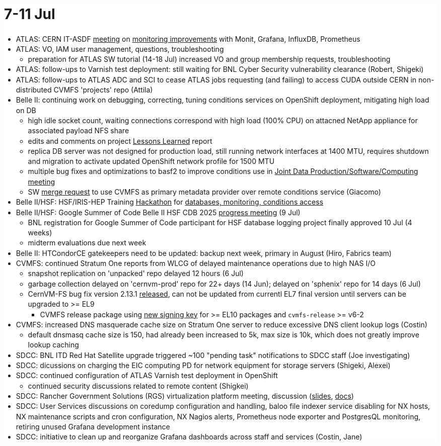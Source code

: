 # 7-11 Jul
- ATLAS: CERN IT-ASDF [meeting](https://indico.cern.ch/event/1557048) on [monitoring improvements](https://indico.cern.ch/event/1557048/contributions/6556806/attachments/3100020/5496160/From%20InfluxDB%20to%20Prometheus%20&%20The%20Monitoring%20Grafana%20Catalogue.pdf) with Monit, Grafana, InfluxDB, Prometheus
- ATLAS: VO, IAM user management, questions, troubleshooting
  - preparation for ATLAS SW tutorial (14-18 Jul) increased VO and group membership requests, troubleshooting
- ATLAS: follow-ups to Varnish test deployment: still waiting for BNL Cyber Security vulnerability clearance (Robert, Shigeki)
- ATLAS: follow-ups to ATLAS ADC and SCI to cease ATLAS jobs requesting (and failing) to access CUDA outside CERN in non-distributed CVMFS 'projects' repo (Attila)
- Belle II: continuing work on debugging, correcting, tuning conditions services on OpenShift deployment, mitigating high load on DB 
  - high idle socket count, waiting connections correspond with high load (100% CPU) on attacned NetApp appliance for associated payload NFS share
  - edits and comments on project [Lessons Learned](https://docs.google.com/document/d/1Vbxb5VLT-Huwy4zzGRIr1qG1gtoBlKy97IW3BPMTc3Y/edit?tab=t.0) report
  - replica DB server was not designed for production load, still running network interfaces at 1400 MTU, requires shutdown and migration to activate updated OpenShift network profile for 1500 MTU
  - multiple bug fixes and optimizations to basf2 to improve conditions use in [Joint Data Production/Software/Computing meeting](https://notes.desy.de/MZE9jQ0xQoGAuxOnbhvh_A?view#ConditionsDB-in-Basf2-updates)
  - SW [merge request](https://gitlab.desy.de/belle2/software/basf2/-/merge_requests/4387) to use CVMFS as primary metadata provider over remote conditions service (Giacomo)
- Belle II/HSF: HSF/IRIS-HEP Training [Hackathon](https://indico.cern.ch/event/1565267/) for [databases, monitoring, conditions access](https://github.com/hsf-training/hsf-training-databases-basics/tree/main)
- Belle II/HSF: Google Summer of Code Belle II HSF CDB 2025 [progress meeting](https://meet.google.com/wuw-ebre-zfq) (9 Jul)
  - BNL registration for Google Summer of Code participant for HSF database logging project finally approved 10 Jul (4 weeks)
  - midterm evaluations due next week
- Belle II: HTCondorCE gatekeepers need to be updated: backup next week, primary in August (Hiro, Fabrics team)
- CVMFS: continued Stratum One reports from WLCG of delayed maintenance operations due to high NAS I/O
  - snapshot replication on 'unpacked' repo delayed 12 hours (6 Jul) 
  - garbage collection delayed on 'cernvm-prod' repo for 22+ days (14 Jun); delayed on 'sphenix' repo for 14 days (6 Jul)
  - CernVM-FS bug fix version 2.13.1 [released](https://cvmfs.readthedocs.io/en/2.13/cpt-releasenotes.html#release-notes-for-cernvm-fs-2-13-1), can not be updated from currentl EL7 final version until servers can be upgraded to >= EL9
    - CVMFS release package using [new signing key](https://github.com/cvmfs/cvmfs/blob/devel/packaging/rpm/RPM-GPG-KEY-CernVM-2048) for >= EL10 packages and `cvmfs-release` >= v6-2
- CVMFS: increased DNS masquerade cache size on Stratum One server to reduce excessive DNS client lookup logs (Costin)
  - default dnsmasq cache size is 150, had already been increased to 5k, max size is 10k, which does not greatly improve lookup caching
- SDCC: BNL ITD Red Hat Satellite upgrade triggered ~100 "pending task" notifications to SDCC staff (Joe investigating)
- SDCC: dicussions on charging the EIC computing PD for network equipment for storage servers (Shigeki, Alexei)
- SDCC: continued configuration of ATLAS Varnish test deployment in OpenShift
  - continued security discussions related to remote content (Shigkei)
- SDCC: Rancher Government Solutions (RGS) virtualization platform meeting, discussion ([slides](https://creynoldslides.s3.amazonaws.com/creynold_master_pdf.pdf), [docs](https://fleet.rancher.io/))
- SDCC: User Services discussions on coredump configuration and handling, baloo file indexer service disabling for NX hosts, NX maintenance scripts and cron configuration, NX Nagios alerts, Prometheus node exporter and PostgresQL monitoring, retiring unused Grafana development instance
- SDCC: initiative to clean up and reorganize Grafana dashboards across staff and services (Costin, Jane)